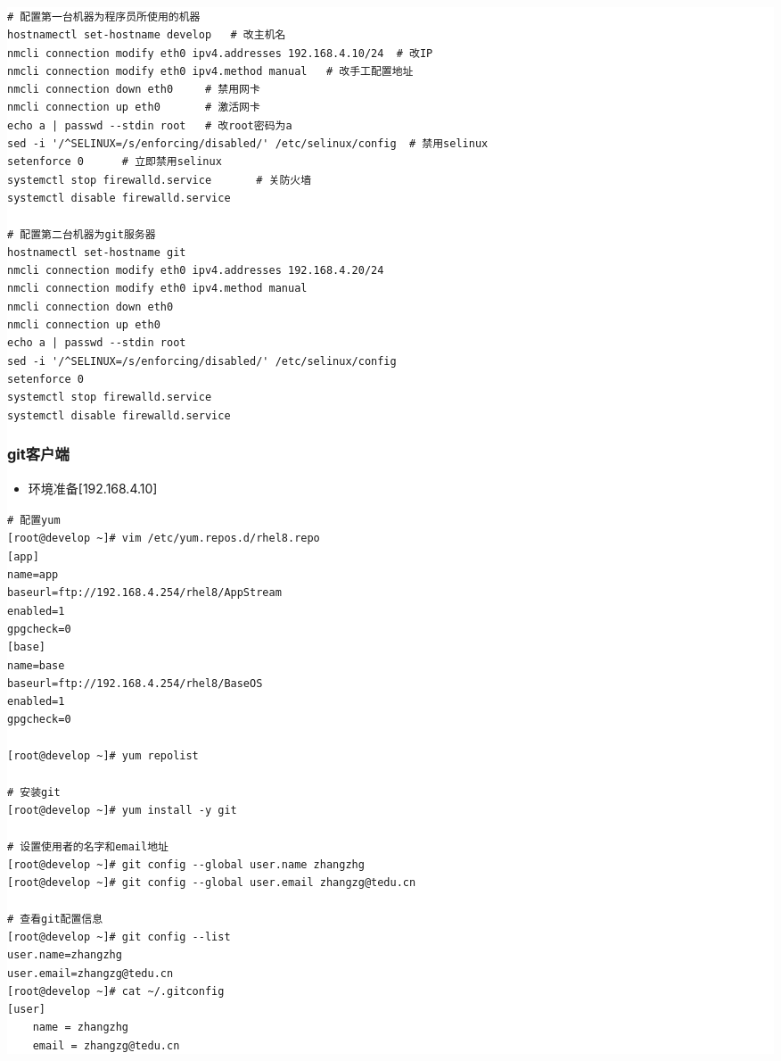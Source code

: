 ```shell
# 配置第一台机器为程序员所使用的机器
hostnamectl set-hostname develop   # 改主机名
nmcli connection modify eth0 ipv4.addresses 192.168.4.10/24  # 改IP
nmcli connection modify eth0 ipv4.method manual   # 改手工配置地址
nmcli connection down eth0     # 禁用网卡
nmcli connection up eth0       # 激活网卡
echo a | passwd --stdin root   # 改root密码为a
sed -i '/^SELINUX=/s/enforcing/disabled/' /etc/selinux/config  # 禁用selinux
setenforce 0      # 立即禁用selinux
systemctl stop firewalld.service       # 关防火墙
systemctl disable firewalld.service

# 配置第二台机器为git服务器
hostnamectl set-hostname git
nmcli connection modify eth0 ipv4.addresses 192.168.4.20/24
nmcli connection modify eth0 ipv4.method manual
nmcli connection down eth0 
nmcli connection up eth0
echo a | passwd --stdin root
sed -i '/^SELINUX=/s/enforcing/disabled/' /etc/selinux/config
setenforce 0
systemctl stop firewalld.service
systemctl disable firewalld.service
```

### git客户端

- 环境准备[192.168.4.10]

```shell
# 配置yum
[root@develop ~]# vim /etc/yum.repos.d/rhel8.repo 
[app]
name=app
baseurl=ftp://192.168.4.254/rhel8/AppStream
enabled=1
gpgcheck=0
[base]
name=base
baseurl=ftp://192.168.4.254/rhel8/BaseOS
enabled=1
gpgcheck=0

[root@develop ~]# yum repolist

# 安装git
[root@develop ~]# yum install -y git

# 设置使用者的名字和email地址
[root@develop ~]# git config --global user.name zhangzhg
[root@develop ~]# git config --global user.email zhangzg@tedu.cn

# 查看git配置信息
[root@develop ~]# git config --list
user.name=zhangzhg
user.email=zhangzg@tedu.cn
[root@develop ~]# cat ~/.gitconfig 
[user]
	name = zhangzhg
	email = zhangzg@tedu.cn
```
